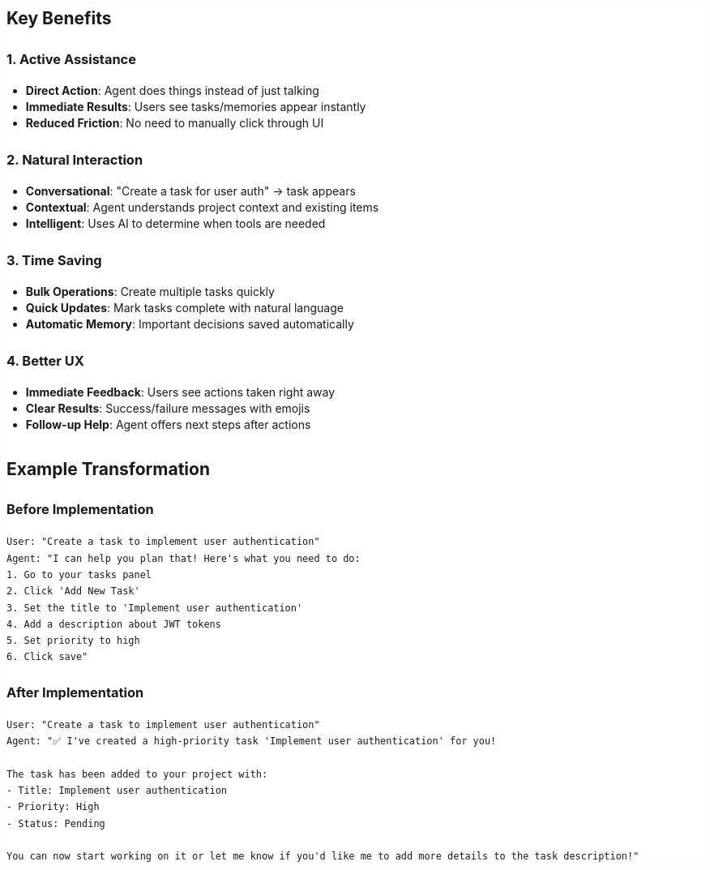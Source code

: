 ## Key Benefits

### 1. Active Assistance
- **Direct Action**: Agent does things instead of just talking
- **Immediate Results**: Users see tasks/memories appear instantly
- **Reduced Friction**: No need to manually click through UI

### 2. Natural Interaction
- **Conversational**: "Create a task for user auth" → task appears
- **Contextual**: Agent understands project context and existing items
- **Intelligent**: Uses AI to determine when tools are needed

### 3. Time Saving
- **Bulk Operations**: Create multiple tasks quickly
- **Quick Updates**: Mark tasks complete with natural language
- **Automatic Memory**: Important decisions saved automatically

### 4. Better UX
- **Immediate Feedback**: Users see actions taken right away
- **Clear Results**: Success/failure messages with emojis
- **Follow-up Help**: Agent offers next steps after actions

## Example Transformation

### Before Implementation
```
User: "Create a task to implement user authentication"
Agent: "I can help you plan that! Here's what you need to do:
1. Go to your tasks panel
2. Click 'Add New Task'
3. Set the title to 'Implement user authentication'
4. Add a description about JWT tokens
5. Set priority to high
6. Click save"
```

### After Implementation
```
User: "Create a task to implement user authentication"
Agent: "✅ I've created a high-priority task 'Implement user authentication' for you! 

The task has been added to your project with:
- Title: Implement user authentication
- Priority: High
- Status: Pending

You can now start working on it or let me know if you'd like me to add more details to the task description!"
```
